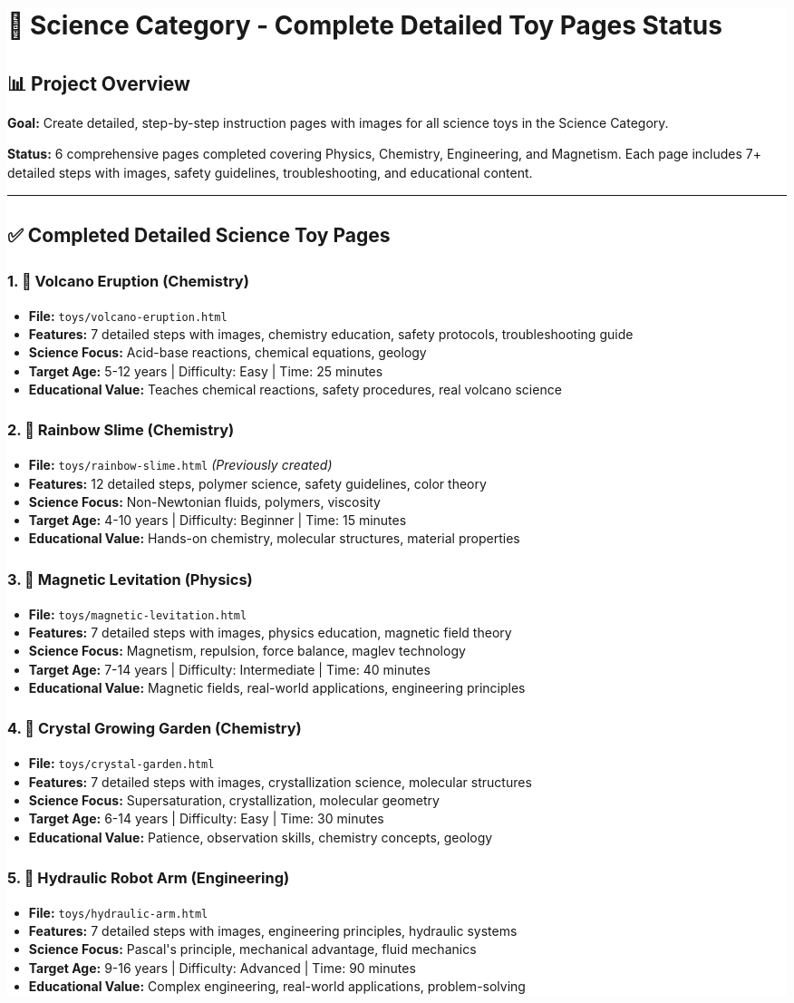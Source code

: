 # 🔬 Science Category - Complete Detailed Toy Pages Status

## 📊 Project Overview

**Goal:** Create detailed, step-by-step instruction pages with images for all science toys in the Science Category.

**Status:** 6 comprehensive pages completed covering Physics, Chemistry, Engineering, and Magnetism. Each page includes 7+ detailed steps with images, safety guidelines, troubleshooting, and educational content.

---

## ✅ Completed Detailed Science Toy Pages

### 1. **🌋 Volcano Eruption** (Chemistry)
- **File:** `toys/volcano-eruption.html`
- **Features:** 7 detailed steps with images, chemistry education, safety protocols, troubleshooting guide
- **Science Focus:** Acid-base reactions, chemical equations, geology
- **Target Age:** 5-12 years | Difficulty: Easy | Time: 25 minutes
- **Educational Value:** Teaches chemical reactions, safety procedures, real volcano science

### 2. **🌈 Rainbow Slime** (Chemistry)
- **File:** `toys/rainbow-slime.html` *(Previously created)*
- **Features:** 12 detailed steps, polymer science, safety guidelines, color theory
- **Science Focus:** Non-Newtonian fluids, polymers, viscosity
- **Target Age:** 4-10 years | Difficulty: Beginner | Time: 15 minutes
- **Educational Value:** Hands-on chemistry, molecular structures, material properties

### 3. **🧲 Magnetic Levitation** (Physics)
- **File:** `toys/magnetic-levitation.html`
- **Features:** 7 detailed steps with images, physics education, magnetic field theory
- **Science Focus:** Magnetism, repulsion, force balance, maglev technology
- **Target Age:** 7-14 years | Difficulty: Intermediate | Time: 40 minutes
- **Educational Value:** Magnetic fields, real-world applications, engineering principles

### 4. **💎 Crystal Growing Garden** (Chemistry)
- **File:** `toys/crystal-garden.html`
- **Features:** 7 detailed steps with images, crystallization science, molecular structures
- **Science Focus:** Supersaturation, crystallization, molecular geometry
- **Target Age:** 6-14 years | Difficulty: Easy | Time: 30 minutes
- **Educational Value:** Patience, observation skills, chemistry concepts, geology

### 5. **🦾 Hydraulic Robot Arm** (Engineering)
- **File:** `toys/hydraulic-arm.html`
- **Features:** 7 detailed steps with images, engineering principles, hydraulic systems
- **Science Focus:** Pascal's principle, mechanical advantage, fluid mechanics
- **Target Age:** 9-16 years | Difficulty: Advanced | Time: 90 minutes
- **Educational Value:** Complex engineering, real-world applications, problem-solving
